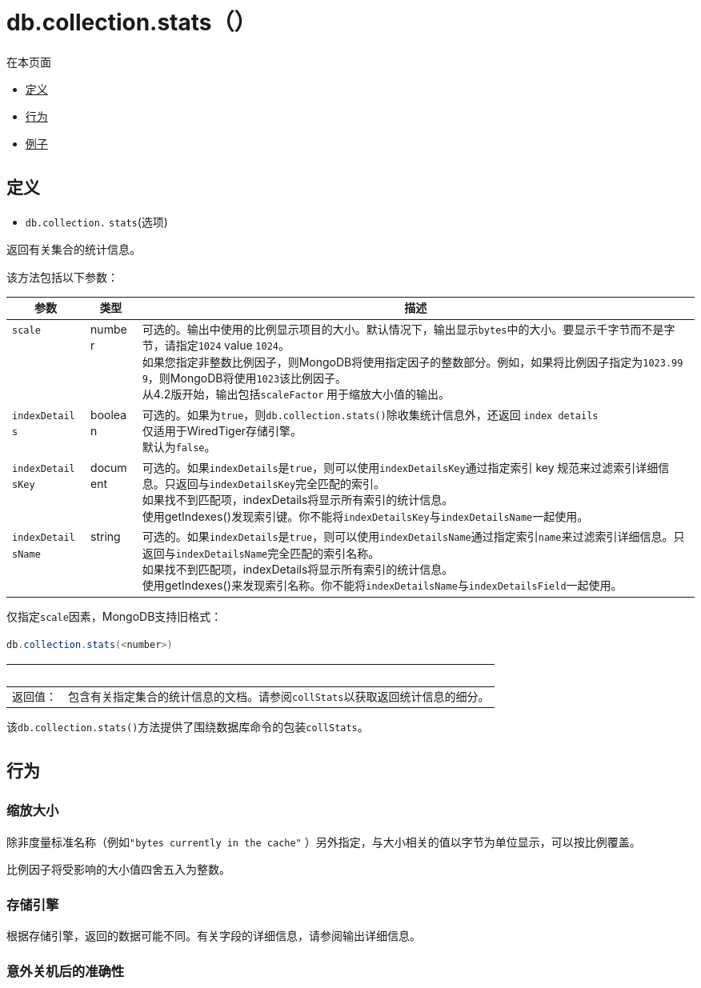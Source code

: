 # [ ](#)db.collection.stats（）

[]()

在本页面

*   [定义](#definition)

*   [行为](#behaviors)

*   [例子](#examples)

## <span id="definition">定义</span>

*   `db.collection.` `stats`(选项)

返回有关集合的统计信息。

该方法包括以下参数：

| 参数               | 类型     | 描述                                                         |
| ------------------ | -------- | ------------------------------------------------------------ |
| `scale`            | number   | 可选的。输出中使用的比例显示项目的大小。默认情况下，输出显示`bytes`中的大小。要显示千字节而不是字节，请指定`1024` value `1024`。 <br/>如果您指定非整数比例因子，则MongoDB将使用指定因子的整数部分。例如，如果将比例因子指定为`1023.999`，则MongoDB将使用`1023`该比例因子。<br />从4.2版开始，输出包括`scaleFactor` 用于缩放大小值的输出。 |
| `indexDetails`     | boolean  | 可选的。如果为`true`，则`db.collection.stats()`除收集统计信息外，还返回 `index details`<br />仅适用于WiredTiger存储引擎。<br />默认为`false`。 |
| `indexDetailsKey`  | document | 可选的。如果`indexDetails`是`true`，则可以使用`indexDetailsKey`通过指定索引 key 规范来过滤索引详细信息。只返回与`indexDetailsKey`完全匹配的索引。 <br/>如果找不到匹配项，indexDetails将显示所有索引的统计信息。 <br/>使用getIndexes()发现索引键。你不能将`indexDetailsKey`与`indexDetailsName`一起使用。 |
| `indexDetailsName` | string   | 可选的。如果`indexDetails`是`true`，则可以使用`indexDetailsName`通过指定索引`name`来过滤索引详细信息。只返回与`indexDetailsName`完全匹配的索引名称。 <br/>如果找不到匹配项，indexDetails将显示所有索引的统计信息。 <br/>使用getIndexes()来发现索引名称。你不能将`indexDetailsName`与`indexDetailsField`一起使用。 |

仅指定`scale`因素，MongoDB支持旧格式：

```powershell
db.collection.stats(<number>)
```

| <br />   |                                                              |
| -------- | ------------------------------------------------------------ |
| 返回值： | 包含有关指定集合的统计信息的文档。请参阅`collStats`以获取返回统计信息的细分。 |

该`db.collection.stats()`方法提供了围绕数据库命令的包装`collStats`。

## <span id="behaviors">行为</span>

### 缩放大小

除非度量标准名称（例如`"bytes currently in the cache"` ）另外指定，与大小相关的值以字节为单位显示，可以按比例覆盖。

比例因子将受影响的大小值四舍五入为整数。

### 存储引擎

根据存储引擎，返回的数据可能不同。有关字段的详细信息，请参阅输出详细信息。

### 意外关机后的准确性
